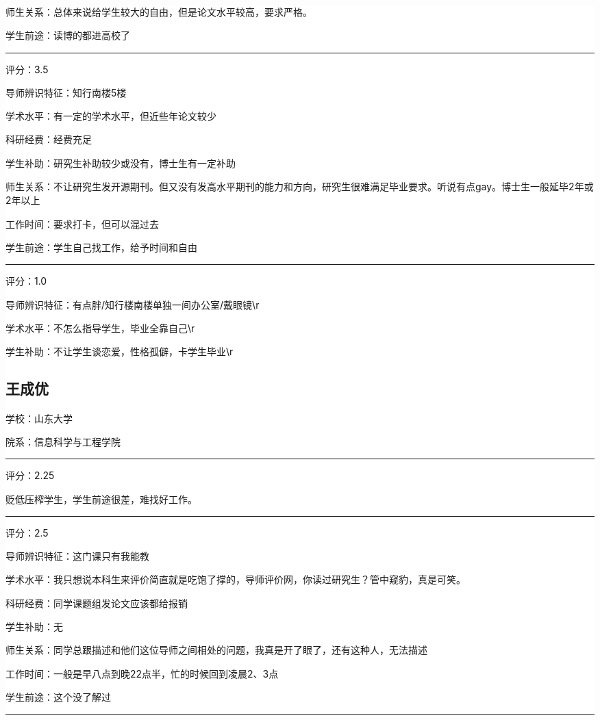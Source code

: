 师生关系：总体来说给学生较大的自由，但是论文水平较高，要求严格。

学生前途：读博的都进高校了

* * *

评分：3.5

导师辨识特征：知行南楼5楼

学术水平：有一定的学术水平，但近些年论文较少

科研经费：经费充足

学生补助：研究生补助较少或没有，博士生有一定补助

师生关系：不让研究生发开源期刊。但又没有发高水平期刊的能力和方向，研究生很难满足毕业要求。听说有点gay。博士生一般延毕2年或2年以上

工作时间：要求打卡，但可以混过去

学生前途：学生自己找工作，给予时间和自由

* * *

评分：1.0

导师辨识特征：有点胖/知行楼南楼单独一间办公室/戴眼镜\r

学术水平：不怎么指导学生，毕业全靠自己\r

学生补助：不让学生谈恋爱，性格孤僻，卡学生毕业\r

## 王成优

学校：山东大学

院系：信息科学与工程学院

* * *

评分：2.25

贬低压榨学生，学生前途很差，难找好工作。

* * *

评分：2.5

导师辨识特征：这门课只有我能教

学术水平：我只想说本科生来评价简直就是吃饱了撑的，导师评价网，你读过研究生？管中窥豹，真是可笑。

科研经费：同学课题组发论文应该都给报销

学生补助：无

师生关系：同学总跟描述和他们这位导师之间相处的问题，我真是开了眼了，还有这种人，无法描述

工作时间：一般是早八点到晚22点半，忙的时候回到凌晨2、3点

学生前途：这个没了解过

* * *
